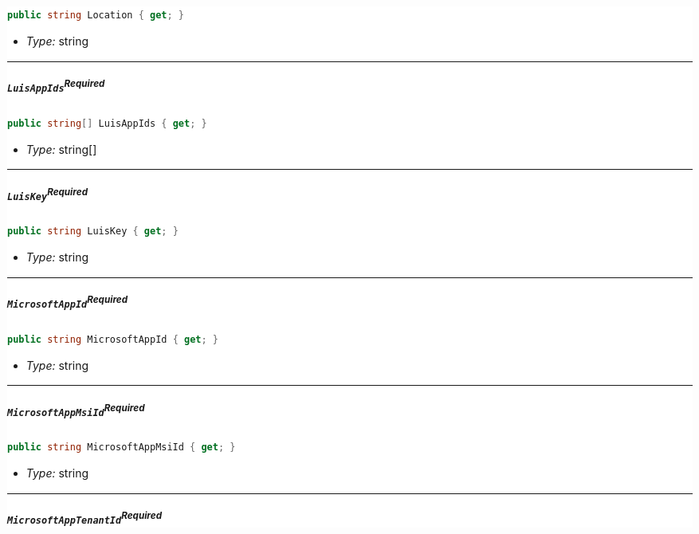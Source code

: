 ```csharp
public string Location { get; }
```

- *Type:* string

---

##### `LuisAppIds`<sup>Required</sup> <a name="LuisAppIds" id="@cdktf/provider-azurerm.botServiceAzureBot.BotServiceAzureBot.property.luisAppIds"></a>

```csharp
public string[] LuisAppIds { get; }
```

- *Type:* string[]

---

##### `LuisKey`<sup>Required</sup> <a name="LuisKey" id="@cdktf/provider-azurerm.botServiceAzureBot.BotServiceAzureBot.property.luisKey"></a>

```csharp
public string LuisKey { get; }
```

- *Type:* string

---

##### `MicrosoftAppId`<sup>Required</sup> <a name="MicrosoftAppId" id="@cdktf/provider-azurerm.botServiceAzureBot.BotServiceAzureBot.property.microsoftAppId"></a>

```csharp
public string MicrosoftAppId { get; }
```

- *Type:* string

---

##### `MicrosoftAppMsiId`<sup>Required</sup> <a name="MicrosoftAppMsiId" id="@cdktf/provider-azurerm.botServiceAzureBot.BotServiceAzureBot.property.microsoftAppMsiId"></a>

```csharp
public string MicrosoftAppMsiId { get; }
```

- *Type:* string

---

##### `MicrosoftAppTenantId`<sup>Required</sup> <a name="MicrosoftAppTenantId" id="@cdktf/provider-azurerm.botServiceAzureBot.BotServiceAzureBot.property.microsoftAppTenantId"></a>
